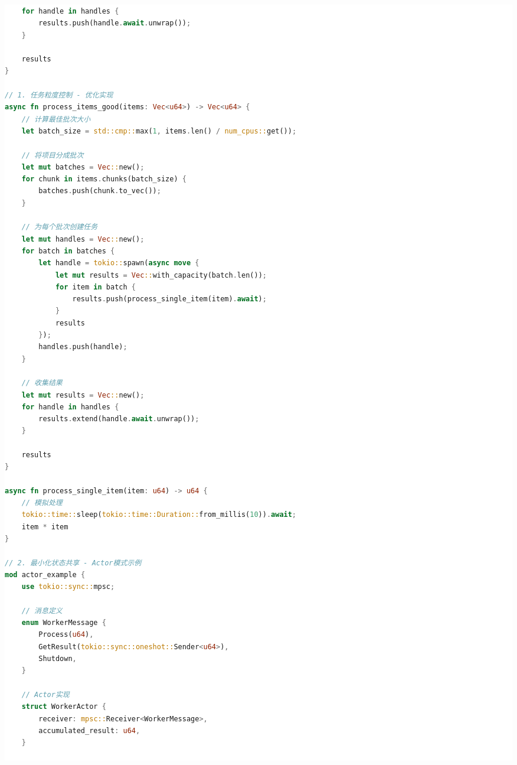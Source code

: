 ```rust
    for handle in handles {
        results.push(handle.await.unwrap());
    }
    
    results
}

// 1. 任务粒度控制 - 优化实现
async fn process_items_good(items: Vec<u64>) -> Vec<u64> {
    // 计算最佳批次大小
    let batch_size = std::cmp::max(1, items.len() / num_cpus::get());
    
    // 将项目分成批次
    let mut batches = Vec::new();
    for chunk in items.chunks(batch_size) {
        batches.push(chunk.to_vec());
    }
    
    // 为每个批次创建任务
    let mut handles = Vec::new();
    for batch in batches {
        let handle = tokio::spawn(async move {
            let mut results = Vec::with_capacity(batch.len());
            for item in batch {
                results.push(process_single_item(item).await);
            }
            results
        });
        handles.push(handle);
    }
    
    // 收集结果
    let mut results = Vec::new();
    for handle in handles {
        results.extend(handle.await.unwrap());
    }
    
    results
}

async fn process_single_item(item: u64) -> u64 {
    // 模拟处理
    tokio::time::sleep(tokio::time::Duration::from_millis(10)).await;
    item * item
}

// 2. 最小化状态共享 - Actor模式示例
mod actor_example {
    use tokio::sync::mpsc;
    
    // 消息定义
    enum WorkerMessage {
        Process(u64),
        GetResult(tokio::sync::oneshot::Sender<u64>),
        Shutdown,
    }
    
    // Actor实现
    struct WorkerActor {
        receiver: mpsc::Receiver<WorkerMessage>,
        accumulated_result: u64,
    }
    
```
